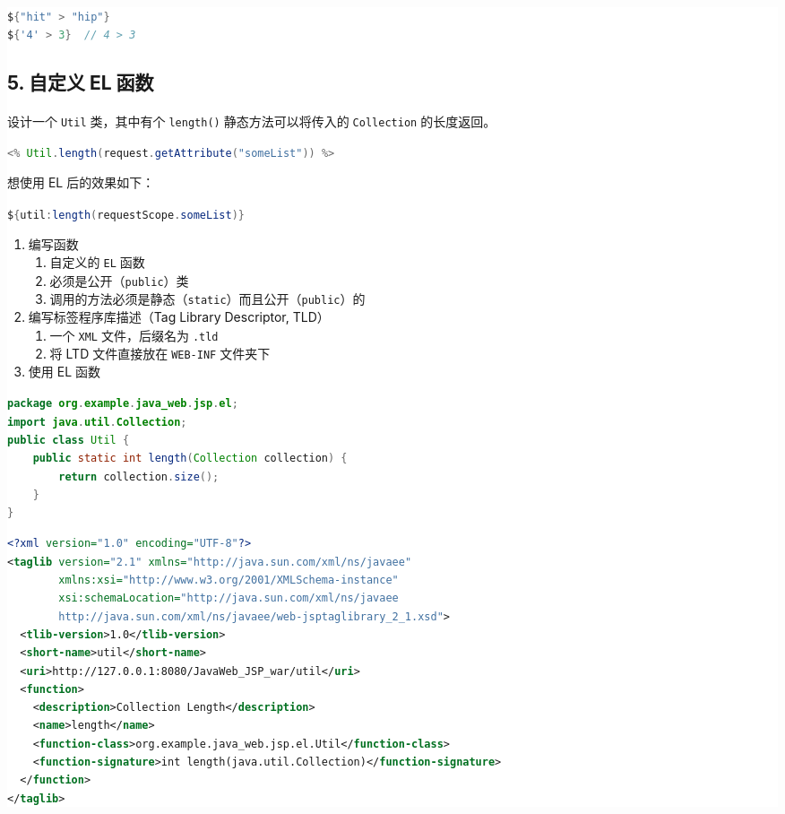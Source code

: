 ```java
${"hit" > "hip"}
${'4' > 3}  // 4 > 3
```

## 5. 自定义 EL 函数

设计一个 `Util` 类，其中有个 `length()` 静态方法可以将传入的 `Collection` 的长度返回。

```java
<% Util.length(request.getAttribute("someList")) %>
```

想使用 EL 后的效果如下：

```java
${util:length(requestScope.someList)}
```

1. 编写函数
   1. 自定义的 `EL` 函数
   2. 必须是公开（`public`）类
   3. 调用的方法必须是静态（`static`）而且公开（`public`）的
2. 编写标签程序库描述（Tag Library Descriptor, TLD）
   1. 一个 `XML` 文件，后缀名为 `.tld`
   2. 将 LTD 文件直接放在 `WEB-INF` 文件夹下
3. 使用 EL 函数

```java
package org.example.java_web.jsp.el;
import java.util.Collection;
public class Util {
    public static int length(Collection collection) {
        return collection.size();
    }
}
```

```xml
<?xml version="1.0" encoding="UTF-8"?>
<taglib version="2.1" xmlns="http://java.sun.com/xml/ns/javaee"
        xmlns:xsi="http://www.w3.org/2001/XMLSchema-instance"
        xsi:schemaLocation="http://java.sun.com/xml/ns/javaee
        http://java.sun.com/xml/ns/javaee/web-jsptaglibrary_2_1.xsd">
  <tlib-version>1.0</tlib-version>
  <short-name>util</short-name>
  <uri>http://127.0.0.1:8080/JavaWeb_JSP_war/util</uri>
  <function>
    <description>Collection Length</description>
    <name>length</name>
    <function-class>org.example.java_web.jsp.el.Util</function-class>
    <function-signature>int length(java.util.Collection)</function-signature>
  </function>
</taglib>
```
